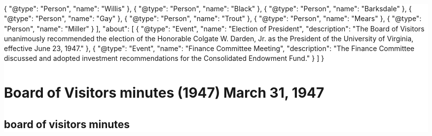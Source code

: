 {
"@type": "Person",
"name": "Willis"
},
{
"@type": "Person",
"name": "Black"
},
{
"@type": "Person",
"name": "Barksdale"
},
{
"@type": "Person",
"name": "Gay"
},
{
"@type": "Person",
"name": "Trout"
},
{
"@type": "Person",
"name": "Mears"
},
{
"@type": "Person",
"name": "Miller"
}
],
"about": \[
{
"@type": "Event",
"name": "Election of President",
"description": "The Board of Visitors unanimously recommended the election of the Honorable Colgate W. Darden, Jr. as the President of the University of Virginia, effective June 23, 1947."
},
{
"@type": "Event",
"name": "Finance Committee Meeting",
"description": "The Finance Committee discussed and adopted investment recommendations for the Consolidated Endowment Fund."
}
]
}

</script>



# Board of Visitors minutes (1947) March 31, 1947

## board of visitors minutes
